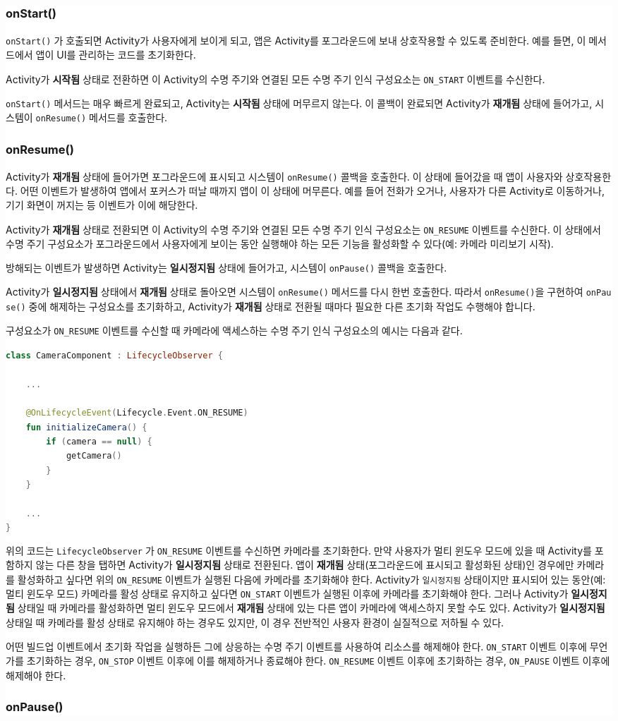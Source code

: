 

### onStart()

`onStart()` 가 호출되면 Activity가 사용자에게 보이게 되고, 앱은 Activity를 포그라운드에 보내 상호작용할 수 있도록 준비한다. 예를 들면, 이 메서드에서 앱이 UI를 관리하는 코드를 초기화한다.

Activity가 **시작됨** 상태로 전환하면 이 Activity의 수명 주기와 연결된 모든 수명 주기 인식 구성요소는 `ON_START` 이벤트를 수신한다.

`onStart()` 메서드는 매우 빠르게 완료되고, Activity는 **시작됨** 상태에 머무르지 않는다. 이 콜백이 완료되면 Activity가 **재개됨** 상태에 들어가고, 시스템이 `onResume()` 메서드를 호출한다.



### onResume()

Activity가 **재개됨** 상태에 들어가면 포그라운드에 표시되고 시스템이 `onResume()` 콜백을 호출한다. 이 상태에 들어갔을 때 앱이 사용자와 상호작용한다. 어떤 이벤트가 발생하여 앱에서 포커스가 떠날 때까지 앱이 이 상태에 머무른다. 예를 들어 전화가 오거나, 사용자가 다른 Activity로 이동하거나, 기기 화면이 꺼지는 등 이벤트가 이에 해당한다.

Activity가 **재개됨** 상태로 전환되면 이 Activity의 수명 주기와 연결된 모든 수명 주기 인식 구성요소는 `ON_RESUME` 이벤트를 수신한다. 이 상태에서 수명 주기 구성요소가 포그라운드에서 사용자에게 보이는 동안 실행해야 하는 모든 기능을 활성화할 수 있다(예: 카메라 미리보기 시작).

방해되는 이벤트가 발생하면 Activity는 **일시정지됨** 상태에 들어가고, 시스템이 `onPause()` 콜백을 호출한다.

Activity가 **일시정지됨** 상태에서 **재개됨** 상태로 돌아오면 시스템이 `onResume()` 메서드를 다시 한번 호출한다. 따라서 `onResume()`을 구현하여 `onPause()` 중에 해제하는 구성요소를 초기화하고, Activity가 **재개됨** 상태로 전환될 때마다 필요한 다른 초기화 작업도 수행해야 합니다.

구성요소가 `ON_RESUME` 이벤트를 수신할 때 카메라에 액세스하는 수명 주기 인식 구성요소의 예시는 다음과 같다.

```kotlin
class CameraComponent : LifecycleObserver {

    ...

    @OnLifecycleEvent(Lifecycle.Event.ON_RESUME)
    fun initializeCamera() {
        if (camera == null) {
            getCamera()
        }
    }

    ...
}
```

위의 코드는 `LifecycleObserver` 가 `ON_RESUME` 이벤트를 수신하면 카메라를 초기화한다. 만약 사용자가 멀티 윈도우 모드에 있을 때 Activity를 포함하지 않는 다른 창을 탭하면 Activity가 **일시정지됨** 상태로 전환된다. 앱이 **재개됨** 상태(포그라운드에 표시되고 활성화된 상태)인 경우에만 카메라를 활성화하고 싶다면 위의 `ON_RESUME` 이벤트가 실행된 다음에 카메라를 초기화해야 한다. Activity가 `일시정지됨` 상태이지만 표시되어 있는 동안(예: 멀티 윈도우 모드) 카메라를 활성 상태로 유지하고 싶다면 `ON_START` 이벤트가 실행된 이후에 카메라를 초기화해야 한다. 그러나 Activity가 **일시정지됨** 상태일 때 카메라를 활성화하면 멀티 윈도우 모드에서 **재개됨** 상태에 있는 다른 앱이 카메라에 액세스하지 못할 수도 있다. Activity가 **일시정지됨** 상태일 때 카메라를 활성 상태로 유지해야 하는 경우도 있지만, 이 경우 전반적인 사용자 환경이 실질적으로 저하될 수 있다. 

어떤 빌드업 이벤트에서 초기화 작업을 실행하든 그에 상응하는 수명 주기 이벤트를 사용하여 리소스를 해제해야 한다. `ON_START` 이벤트 이후에 무언가를 초기화하는 경우, `ON_STOP` 이벤트 이후에 이를 해제하거나 종료해야 한다. `ON_RESUME` 이벤트 이후에 초기화하는 경우, `ON_PAUSE` 이벤트 이후에 해제해야 한다.



### onPause()
